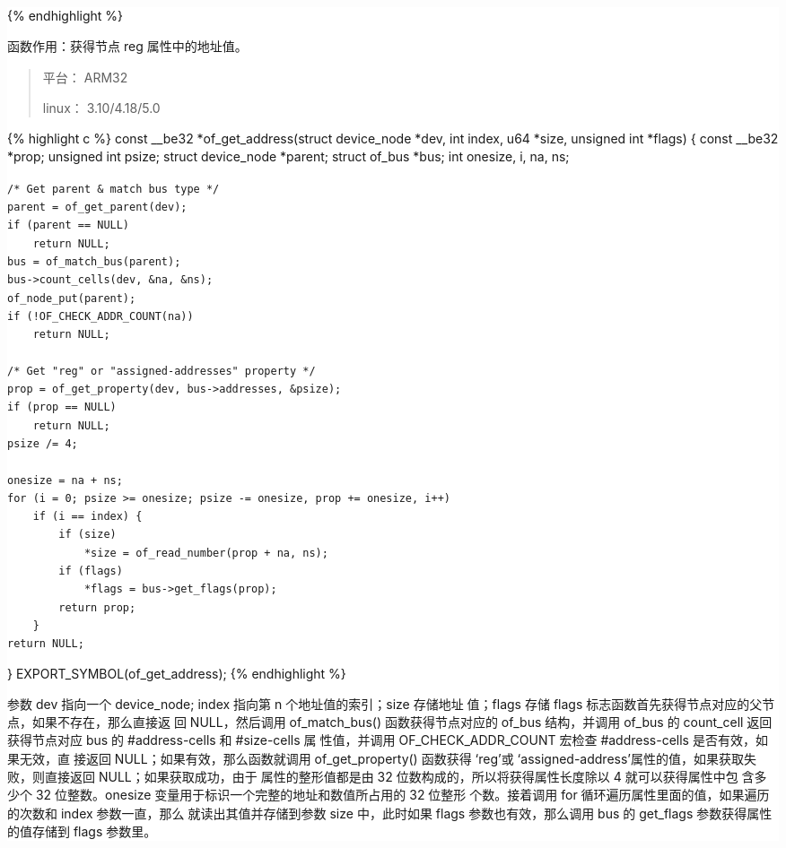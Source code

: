 {% endhighlight %}

函数作用：获得节点 reg 属性中的地址值。

> 平台： ARM32
>
> linux： 3.10/4.18/5.0

{% highlight c %}
const __be32 *of_get_address(struct device_node *dev, int index, u64 *size,
            unsigned int *flags)
{
    const __be32 *prop;
    unsigned int psize;
    struct device_node *parent;
    struct of_bus *bus;
    int onesize, i, na, ns;

    /* Get parent & match bus type */
    parent = of_get_parent(dev);
    if (parent == NULL)
        return NULL;
    bus = of_match_bus(parent);
    bus->count_cells(dev, &na, &ns);
    of_node_put(parent);
    if (!OF_CHECK_ADDR_COUNT(na))
        return NULL;

    /* Get "reg" or "assigned-addresses" property */
    prop = of_get_property(dev, bus->addresses, &psize);
    if (prop == NULL)
        return NULL;
    psize /= 4;

    onesize = na + ns;
    for (i = 0; psize >= onesize; psize -= onesize, prop += onesize, i++)
        if (i == index) {
            if (size)
                *size = of_read_number(prop + na, ns);
            if (flags)
                *flags = bus->get_flags(prop);
            return prop;
        }
    return NULL;
}
EXPORT_SYMBOL(of_get_address);
{% endhighlight %}

参数 dev 指向一个 device_node; index 指向第 n 个地址值的索引；size 存储地址
值；flags 存储 flags 标志函数首先获得节点对应的父节点，如果不存在，那么直接返
回 NULL，然后调用 of_match_bus() 函数获得节点对应的 of_bus 结构，并调用 
of_bus 的 count_cell 返回获得节点对应 bus 的 #address-cells 和 #size-cells 属
性值，并调用 OF_CHECK_ADDR_COUNT 宏检查 #address-cells 是否有效，如果无效，直
接返回 NULL；如果有效，那么函数就调用 of_get_property() 函数获得 ‘reg’或 
‘assigned-address’属性的值，如果获取失败，则直接返回 NULL；如果获取成功，由于
属性的整形值都是由 32 位数构成的，所以将获得属性长度除以 4 就可以获得属性中包
含多少个 32 位整数。onesize 变量用于标识一个完整的地址和数值所占用的 32 位整形
个数。接着调用 for 循环遍历属性里面的值，如果遍历的次数和 index 参数一直，那么
就读出其值并存储到参数 size 中，此时如果 flags 参数也有效，那么调用 bus 的 
get_flags 参数获得属性的值存储到 flags 参数里。
